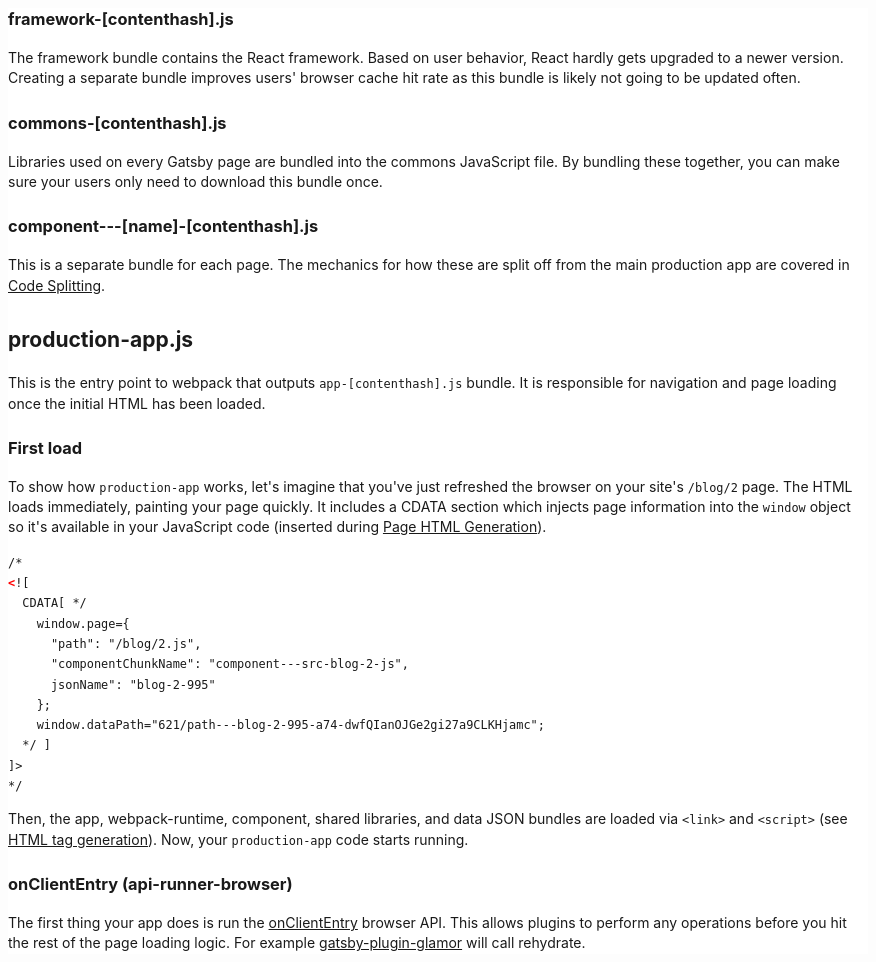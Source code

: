 ### framework-[contenthash].js

The framework bundle contains the React framework. Based on user behavior, React hardly gets upgraded to a newer version. Creating a separate bundle improves users' browser cache hit rate as this bundle is likely not going to be updated often.

### commons-[contenthash].js

Libraries used on every Gatsby page are bundled into the commons JavaScript file. By bundling these together, you can make sure your users only need to download this bundle once.

### component---[name]-[contenthash].js

This is a separate bundle for each page. The mechanics for how these are split off from the main production app are covered in [Code Splitting](/docs/how-code-splitting-works/).

## production-app.js

This is the entry point to webpack that outputs `app-[contenthash].js` bundle. It is responsible for navigation and page loading once the initial HTML has been loaded.

### First load

To show how `production-app` works, let's imagine that you've just refreshed the browser on your site's `/blog/2` page. The HTML loads immediately, painting your page quickly. It includes a CDATA section which injects page information into the `window` object so it's available in your JavaScript code (inserted during [Page HTML Generation](/docs/html-generation/#6-inject-page-info-to-cdata)).

```html
/*
<![
  CDATA[ */
    window.page={
      "path": "/blog/2.js",
      "componentChunkName": "component---src-blog-2-js",
      jsonName": "blog-2-995"
    };
    window.dataPath="621/path---blog-2-995-a74-dwfQIanOJGe2gi27a9CLKHjamc";
  */ ]
]>
*/
```

Then, the app, webpack-runtime, component, shared libraries, and data JSON bundles are loaded via `<link>` and `<script>` (see [HTML tag generation](/docs/html-generation/#5-add-preload-link-and-script-tags)). Now, your `production-app` code starts running.

### onClientEntry (api-runner-browser)

The first thing your app does is run the [onClientEntry](/docs/reference/config-files/gatsby-browser/#onClientEntry) browser API. This allows plugins to perform any operations before you hit the rest of the page loading logic. For example [gatsby-plugin-glamor](/plugins/gatsby-plugin-glamor/) will call rehydrate.
